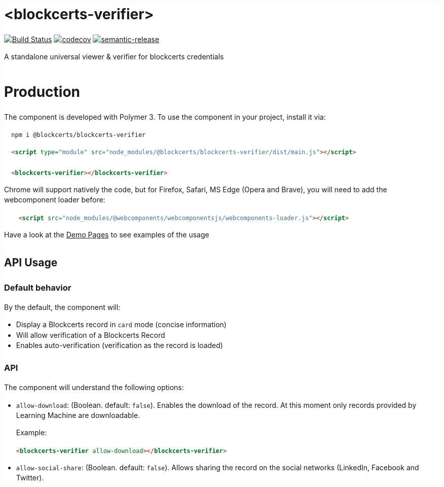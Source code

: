 # \<blockcerts-verifier\>

[![Build Status](https://app.travis-ci.com/blockchain-certificates/blockcerts-verifier.svg?branch=master)](https://app.travis-ci.com/github/blockchain-certificates/blockcerts-verifier)
[![codecov](https://codecov.io/gh/blockchain-certificates/blockcerts-verifier/branch/master/graph/badge.svg)](https://codecov.io/gh/blockchain-certificates/blockcerts-verifier)
[![semantic-release](https://img.shields.io/badge/%20%20%F0%9F%93%A6%F0%9F%9A%80-semantic--release-e10079.svg)](https://github.com/semantic-release/semantic-release)

A standalone universal viewer &amp; verifier for blockcerts credentials

# Production
The component is developed with Polymer 3.
To use the component in your project, install it via:

```
  npm i @blockcerts/blockcerts-verifier
```

```html
  <script type="module" src="node_modules/@blockcerts/blockcerts-verifier/dist/main.js"></script>

  <blockcerts-verifier></blockcerts-verifier>
```
Chrome will support natively the code, but for Firefox, Safari, MS Edge (Opera and Brave), you will need to add the webcomponent loader before:

```html
    <script src="node_modules/@webcomponents/webcomponentsjs/webcomponents-loader.js"></script>
```

Have a look at the [Demo Pages](/demo) to see examples of the usage

## API Usage

### Default behavior
By the default, the component will:
- Display a Blockcerts record in `card` mode (concise information)
- Will allow verification of a Blockcerts Record
- Enables auto-verification (verification as the record is loaded)

### API
The component will understand the following options:

- `allow-download`: (Boolean. default: `false`). Enables the download of the record. At this moment only records provided by Learning Machine are downloadable. 
   
   Example:
   
   ```html
   <blockcerts-verifier allow-download></blockcerts-verifier>
   ```
- `allow-social-share`: (Boolean. default: `false`). Allows sharing the record on the social networks (LinkedIn, Facebook and Twitter). 
   